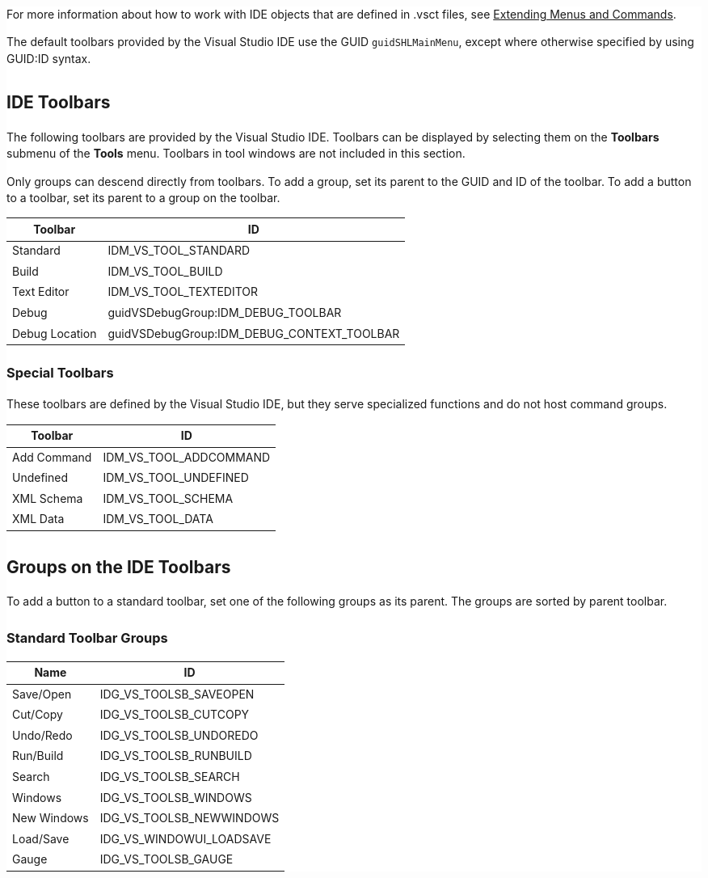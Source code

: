  For more information about how to work with IDE objects that are defined in .vsct files, see [Extending Menus and Commands](../../extensibility/extending-menus-and-commands.md).  
  
 The default toolbars provided by the Visual Studio IDE use the GUID `guidSHLMainMenu`, except where otherwise specified by using GUID:ID syntax.  
  
## IDE Toolbars  
 The following toolbars are provided by the Visual Studio IDE. Toolbars can be displayed by selecting them on the **Toolbars** submenu of the **Tools** menu. Toolbars in tool windows are not included in this section.  
  
 Only groups can descend directly from toolbars. To add a group, set its parent to the GUID and ID of the toolbar. To add a button to a toolbar, set its parent to a group on the toolbar.  
  
|Toolbar|ID|  
|-------------|--------|  
|Standard|IDM_VS_TOOL_STANDARD|  
|Build|IDM_VS_TOOL_BUILD|  
|Text Editor|IDM_VS_TOOL_TEXTEDITOR|  
|Debug|guidVSDebugGroup:IDM_DEBUG_TOOLBAR|  
|Debug Location|guidVSDebugGroup:IDM_DEBUG_CONTEXT_TOOLBAR|  
  
### Special Toolbars  
 These toolbars are defined by the Visual Studio IDE, but they serve specialized functions and do not host command groups.  
  
|Toolbar|ID|  
|-------------|--------|  
|Add Command|IDM_VS_TOOL_ADDCOMMAND|  
|Undefined|IDM_VS_TOOL_UNDEFINED|  
|XML Schema|IDM_VS_TOOL_SCHEMA|  
|XML Data|IDM_VS_TOOL_DATA|  
  
## Groups on the IDE Toolbars  
 To add a button to a standard toolbar, set one of the following groups as its parent. The groups are sorted by parent toolbar.  
  
### Standard Toolbar Groups  
  
|Name|ID|  
|----------|--------|  
|Save/Open|IDG_VS_TOOLSB_SAVEOPEN|  
|Cut/Copy|IDG_VS_TOOLSB_CUTCOPY|  
|Undo/Redo|IDG_VS_TOOLSB_UNDOREDO|  
|Run/Build|IDG_VS_TOOLSB_RUNBUILD|  
|Search|IDG_VS_TOOLSB_SEARCH|  
|Windows|IDG_VS_TOOLSB_WINDOWS|  
|New Windows|IDG_VS_TOOLSB_NEWWINDOWS|  
|Load/Save|IDG_VS_WINDOWUI_LOADSAVE|  
|Gauge|IDG_VS_TOOLSB_GAUGE|  
  